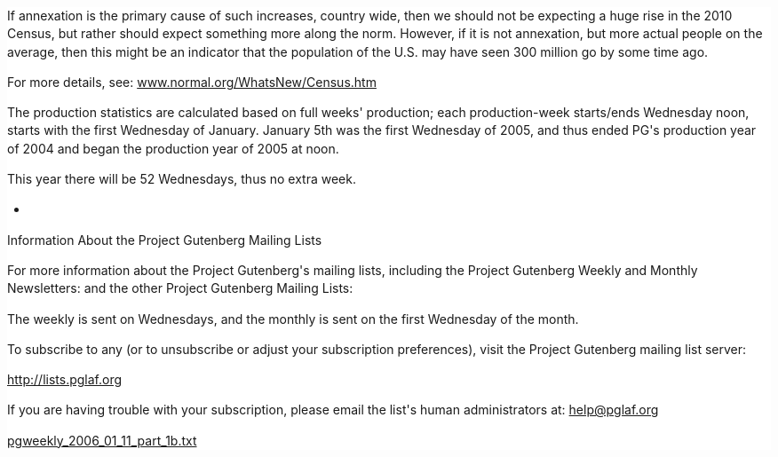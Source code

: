 If annexation is the primary cause of such increases, country wide,
then we should not be expecting a huge rise in the 2010 Census, but
rather should expect something more along the norm.  However, if it
is not annexation, but more actual people on the average, then this
might be an indicator that the population of the U.S. may have seen
300 million go by some time ago.

For more details, see:  www.normal.org/WhatsNew/Census.htm


The production statistics are calculated based on full weeks'
production; each production-week starts/ends Wednesday noon,
starts with the first Wednesday of January.  January 5th was
the first Wednesday of 2005, and thus ended PG's production
year of 2004 and began the production year of 2005 at noon.

This year there will be 52 Wednesdays, thus no extra week.

*

Information About the Project Gutenberg Mailing Lists

For more information about the Project Gutenberg's mailing lists,
including the Project Gutenberg Weekly and Monthly Newsletters:
and the other Project Gutenberg Mailing Lists:

The weekly is sent on Wednesdays, and the monthly is sent on the
first Wednesday of the month.

To subscribe to any (or to unsubscribe or adjust your subscription
preferences), visit the Project Gutenberg mailing list server:

http://lists.pglaf.org

If you are having trouble with your subscription, please
email the list's human administrators at: help@pglaf.org





</pre>

<a href="/nl_archives/2006/pgweekly_2006_01_11_part_1b.txt" target="_blank" rel="nofollow">pgweekly_2006_01_11_part_1b.txt</a>
